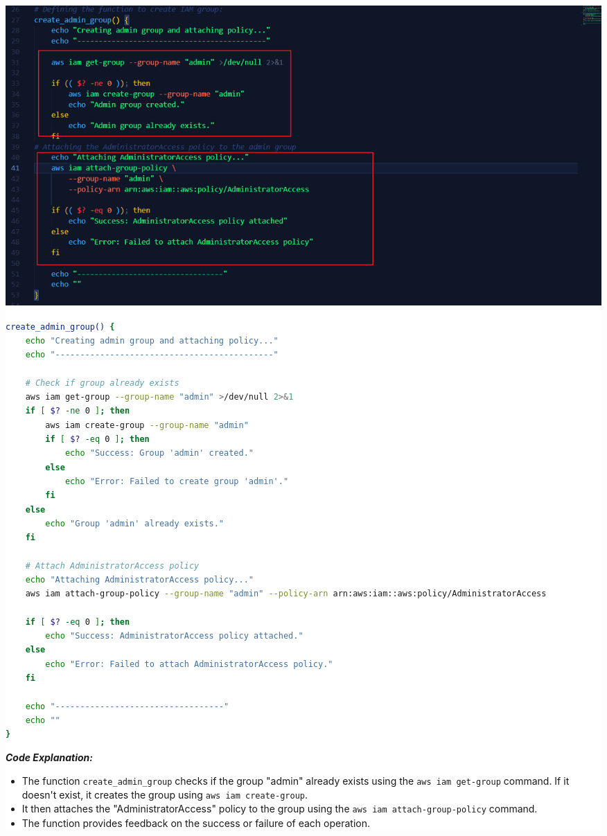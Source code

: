 ![image](./img/04.png)

```bash
create_admin_group() {
    echo "Creating admin group and attaching policy..."
    echo "--------------------------------------------"
    
    # Check if group already exists
    aws iam get-group --group-name "admin" >/dev/null 2>&1
    if [ $? -ne 0 ]; then
        aws iam create-group --group-name "admin"
        if [ $? -eq 0 ]; then
            echo "Success: Group 'admin' created."
        else
            echo "Error: Failed to create group 'admin'."
        fi
    else
        echo "Group 'admin' already exists."
    fi
    
    # Attach AdministratorAccess policy
    echo "Attaching AdministratorAccess policy..."
    aws iam attach-group-policy --group-name "admin" --policy-arn arn:aws:iam::aws:policy/AdministratorAccess
    
    if [ $? -eq 0 ]; then
        echo "Success: AdministratorAccess policy attached."
    else
        echo "Error: Failed to attach AdministratorAccess policy."
    fi
    
    echo "----------------------------------"
    echo ""
}
```
***Code Explanation:***
- The function `create_admin_group` checks if the group "admin" already exists using the `aws iam get-group` command. If it doesn't exist, it creates the group using `aws iam create-group`.
- It then attaches the "AdministratorAccess" policy to the group using the `aws iam attach-group-policy` command.
- The function provides feedback on the success or failure of each operation.
